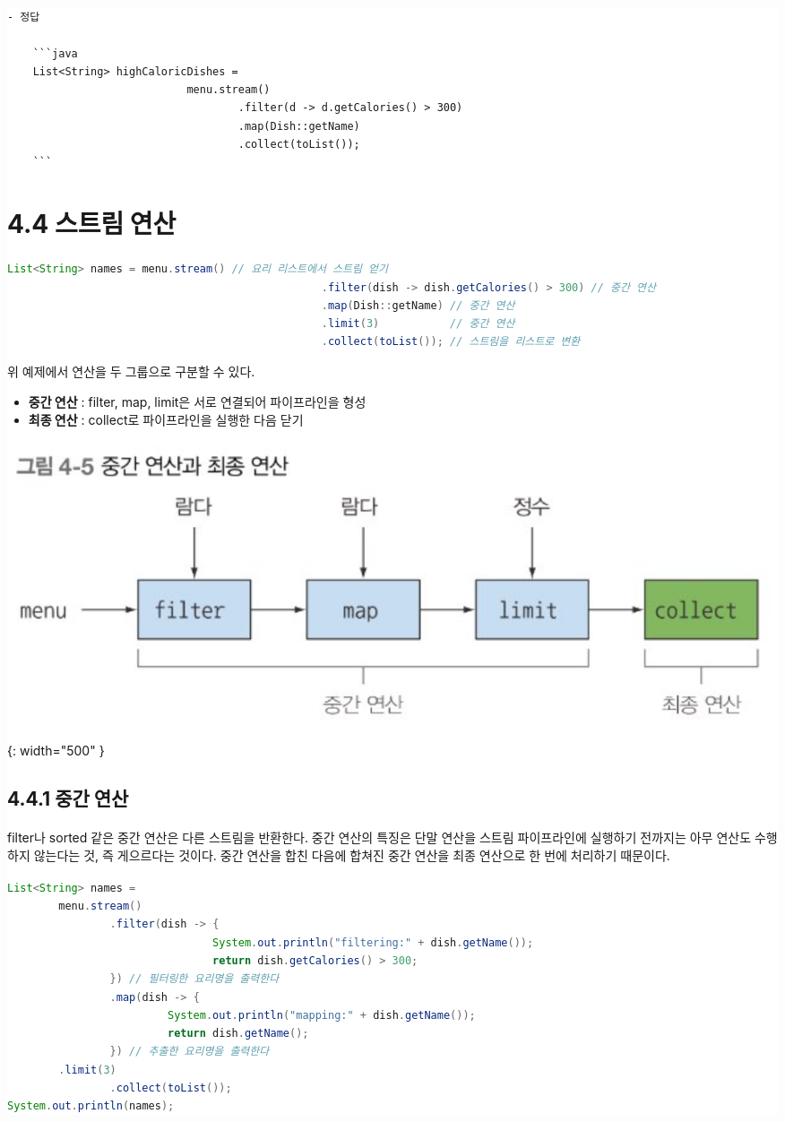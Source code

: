     - 정답
        
        ```java
        List<String> highCaloricDishes =
        						menu.stream()
        								.filter(d -> d.getCalories() > 300)
        								.map(Dish::getName)
        								.collect(toList());
        ```
        

# 4.4 스트림 연산

```java
List<String> names = menu.stream() // 요리 리스트에서 스트림 얻기
												 .filter(dish -> dish.getCalories() > 300) // 중간 연산
												 .map(Dish::getName) // 중간 연산
												 .limit(3)           // 중간 연산
												 .collect(toList()); // 스트림을 리스트로 변환
```

위 예제에서 연산을 두 그룹으로 구분할 수 있다. 

- **중간 연산** : filter, map, limit은 서로 연결되어 파이프라인을 형성
- **최종 연산** : collect로 파이프라인을 실행한 다음 닫기

![](/assets/img/chaeshee0908/java-in-action/chap4/5.png){: width="500" }

## 4.4.1 중간 연산

filter나 sorted 같은 중간 연산은 다른 스트림을 반환한다. 중간 연산의 특징은 단말 연산을 스트림 파이프라인에 실행하기 전까지는 아무 연산도 수행하지 않는다는 것, 즉 게으르다는 것이다. 중간 연산을 합친 다음에 합쳐진 중간 연산을 최종 연산으로 한 번에 처리하기 때문이다. 

```java
List<String> names =
		menu.stream()
				.filter(dish -> {
								System.out.println("filtering:" + dish.getName());
								return dish.getCalories() > 300;
				}) // 필터링한 요리명을 출력한다
				.map(dish -> {
						 System.out.println("mapping:" + dish.getName());
						 return dish.getName();
				}) // 추출한 요리명을 출력한다
        .limit(3)
				.collect(toList());
System.out.println(names);
```
